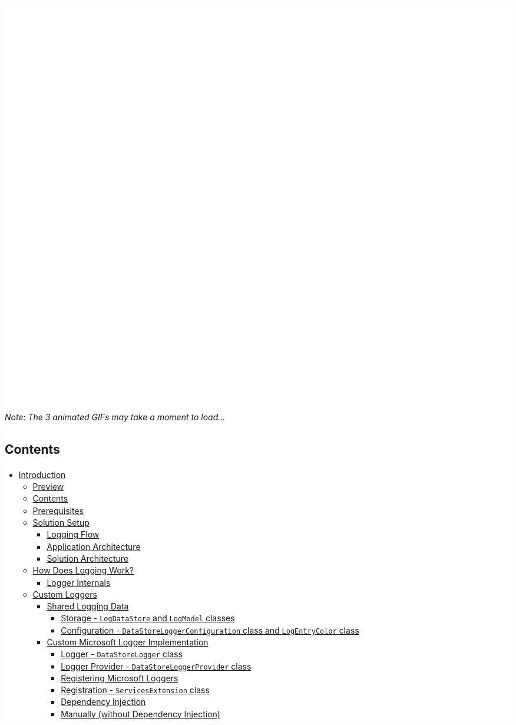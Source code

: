![](Screenshots/mac_avalonia_logging_vb.gif)

*Note: The 3 animated GIFs may take a moment to load...*

## Contents


* [Introduction](#introduction)
  * [Preview](#preview)
  * [Contents](#contents)
  * [Prerequisites](#prerequisites)
  * [Solution Setup](#solution-setup)
    * [Logging Flow](#logging-flow)
    * [Application Architecture](#application-architecture)
    * [Solution Architecture](#solution-architecture)
  * [How Does Logging Work?](#how-does-logging-work)
    * [Logger Internals](#logger-internals)
  * [Custom Loggers](#custom-loggers)
    * [Shared Logging Data](#shared-logging-data)
      * [Storage - `LogDataStore` and `LogModel` classes](#storage---logdatastore-and-logmodel-classes)
      * [Configuration - `DataStoreLoggerConfiguration` class and `LogEntryColor` class](#configuration---datastoreloggerconfiguration-class-and-logentrycolor-class)
    * [Custom Microsoft Logger Implementation](#custom-microsoft-logger-implementation)
      * [Logger - `DataStoreLogger` class](#logger---datastorelogger-class)
      * [Logger Provider - `DataStoreLoggerProvider` class](#logger-provider---datastoreloggerprovider-class)
      * [Registering Microsoft Loggers](#registering-microsoft-loggers)
      * [Registration - `ServicesExtension` class](#registration---servicesextension-class)
      * [Dependency Injection](#dependency-injection)
      * [Manually (without Dependency Injection)](#manually-without-dependency-injection)